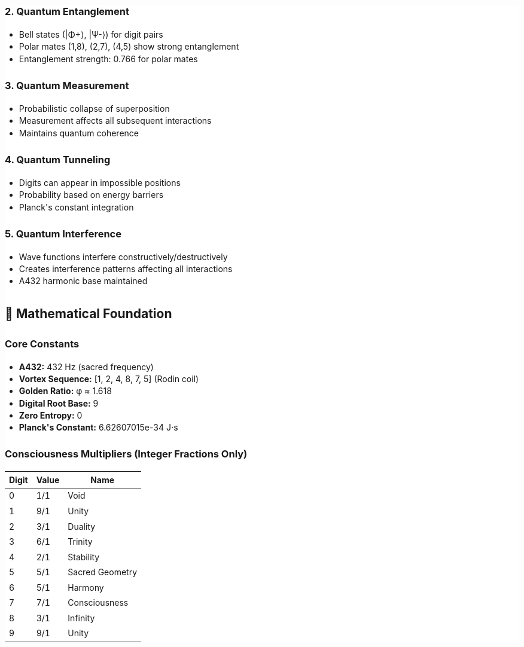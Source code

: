 ### 2. Quantum Entanglement
- Bell states (|Φ+⟩, |Ψ-⟩) for digit pairs
- Polar mates (1,8), (2,7), (4,5) show strong entanglement
- Entanglement strength: 0.766 for polar mates

### 3. Quantum Measurement
- Probabilistic collapse of superposition
- Measurement affects all subsequent interactions
- Maintains quantum coherence

### 4. Quantum Tunneling
- Digits can appear in impossible positions
- Probability based on energy barriers
- Planck's constant integration

### 5. Quantum Interference
- Wave functions interfere constructively/destructively
- Creates interference patterns affecting all interactions
- A432 harmonic base maintained

## 🎯 Mathematical Foundation

### Core Constants
- **A432:** 432 Hz (sacred frequency)
- **Vortex Sequence:** [1, 2, 4, 8, 7, 5] (Rodin coil)
- **Golden Ratio:** φ ≈ 1.618
- **Digital Root Base:** 9
- **Zero Entropy:** 0
- **Planck's Constant:** 6.62607015e-34 J⋅s

### Consciousness Multipliers (Integer Fractions Only)
| Digit | Value | Name |
|-------|-------|------|
| 0 | 1/1 | Void |
| 1 | 9/1 | Unity |
| 2 | 3/1 | Duality |
| 3 | 6/1 | Trinity |
| 4 | 2/1 | Stability |
| 5 | 5/1 | Sacred Geometry |
| 6 | 5/1 | Harmony |
| 7 | 7/1 | Consciousness |
| 8 | 3/1 | Infinity |
| 9 | 9/1 | Unity |

